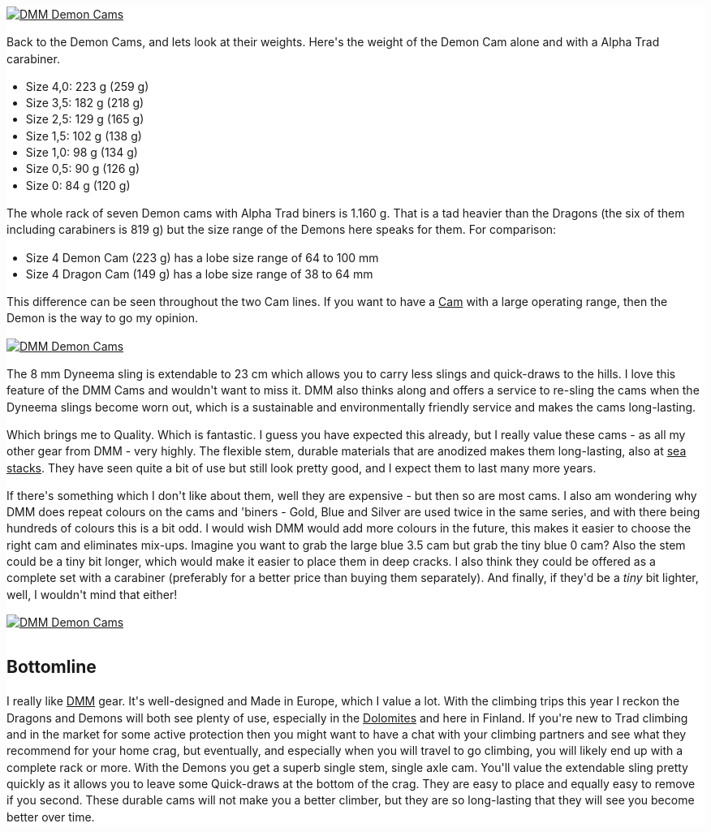 <a href="https://www.flickr.com/photos/hendrikmorkel/17365876125" title="DMM Demon Cams by Hendrik Morkel, on Flickr"><img src="https://farm9.staticflickr.com/8824/17365876125_aaf623fb92_b.jpg" width="1024" height="683" alt="DMM Demon Cams"></a>

Back to the Demon Cams, and lets look at their weights. Here's the weight of the Demon Cam alone and with a Alpha Trad carabiner.

- Size 4,0: 223 g (259 g)
- Size 3,5: 182 g (218 g)
- Size 2,5: 129 g (165 g)
- Size 1,5: 102 g (138 g)
- Size 1,0: 98 g (134 g)
- Size 0,5: 90 g (126 g)
- Size 0: 84 g (120 g)

The whole rack of seven Demon cams with Alpha Trad biners is 1.160 g. That is a tad heavier than the Dragons (the six of them including carabiners is 819 g) but the size range of the Demons here speaks for them. For comparison:

- Size 4 Demon Cam (223 g) has a lobe size range of 64 to 100 mm
- Size 4 Dragon Cam (149 g) has a lobe size range of 38 to 64 mm

This difference can be seen throughout the two Cam lines. If you want to have a [Cam](http://www.bergfreunde.co.uk/camming-devices/) with a large operating range, then the Demon is the way to go my opinion.

<a href="https://www.flickr.com/photos/hendrikmorkel/17365533331" title="DMM Demon Cams by Hendrik Morkel, on Flickr"><img src="https://farm9.staticflickr.com/8899/17365533331_95f25e7afa_b.jpg" width="1024" height="683" alt="DMM Demon Cams"></a>

The 8 mm Dyneema sling is extendable to 23 cm which allows you to carry less slings and quick-draws to the hills. I love this feature of the DMM Cams and wouldn't want to miss it. DMM also thinks along and offers a service to re-sling the cams when the Dyneema slings become worn out, which is a sustainable and environmentally friendly service and makes the cams long-lasting.

Which brings me to Quality. Which is fantastic. I guess you have expected this already, but I really value these cams - as all my other gear from DMM - very highly. The flexible stem, durable materials that are anodized makes them long-lasting, also at [sea stacks](https://hikinginfinland.com/2015/04/sea-stack-climbing-in-ireland.html). They have seen quite a bit of use but still look pretty good, and I expect them to last many more years.

If there's something which I don't like about them, well they are expensive - but then so are most cams. I also am wondering why DMM does repeat colours on the cams and 'biners - Gold, Blue and Silver are used twice in the same series, and with there being hundreds of colours this is a bit odd. I would wish DMM would add more colours in the future, this makes it easier to choose the right cam and eliminates mix-ups. Imagine you want to grab the large blue 3.5 cam but grab the tiny blue 0 cam? Also the stem could be a tiny bit longer, which would make it easier to place them in deep cracks. I also think they could be offered as a complete set with a carabiner (preferably for a better price than buying them separately). And finally, if they'd be a *tiny* bit lighter, well, I wouldn't mind that either!

<a href="https://www.flickr.com/photos/hendrikmorkel/17158410927" title="DMM Demon Cams by Hendrik Morkel, on Flickr"><img src="https://farm9.staticflickr.com/8854/17158410927_28d89d8448_b.jpg" width="1024" height="683" alt="DMM Demon Cams"></a>

## Bottomline

I really like [DMM](http://www.bergfreunde.co.uk/brands/dmm/) gear. It's well-designed and Made in Europe, which I value a lot. With the climbing trips this year I reckon the Dragons and Demons will both see plenty of use, especially in the [Dolomites](https://hikinginfinland.com/2015/03/the-dolomites-rock-climbs-and-via-ferrata.html) and here in Finland. If you're new to Trad climbing and in the market for some active protection then you might want to have a chat with your climbing partners and see what they recommend for your home crag, but eventually, and especially when you will travel to go climbing, you will likely end up with a complete rack or more. With the Demons you get a superb single stem, single axle cam. You'll value the extendable sling pretty quickly as it allows you to leave some Quick-draws at the bottom of the crag. They are easy to place and equally easy to remove if you second. These durable cams will not make you a better climber, but they are so long-lasting that they will see you become better over time. 
